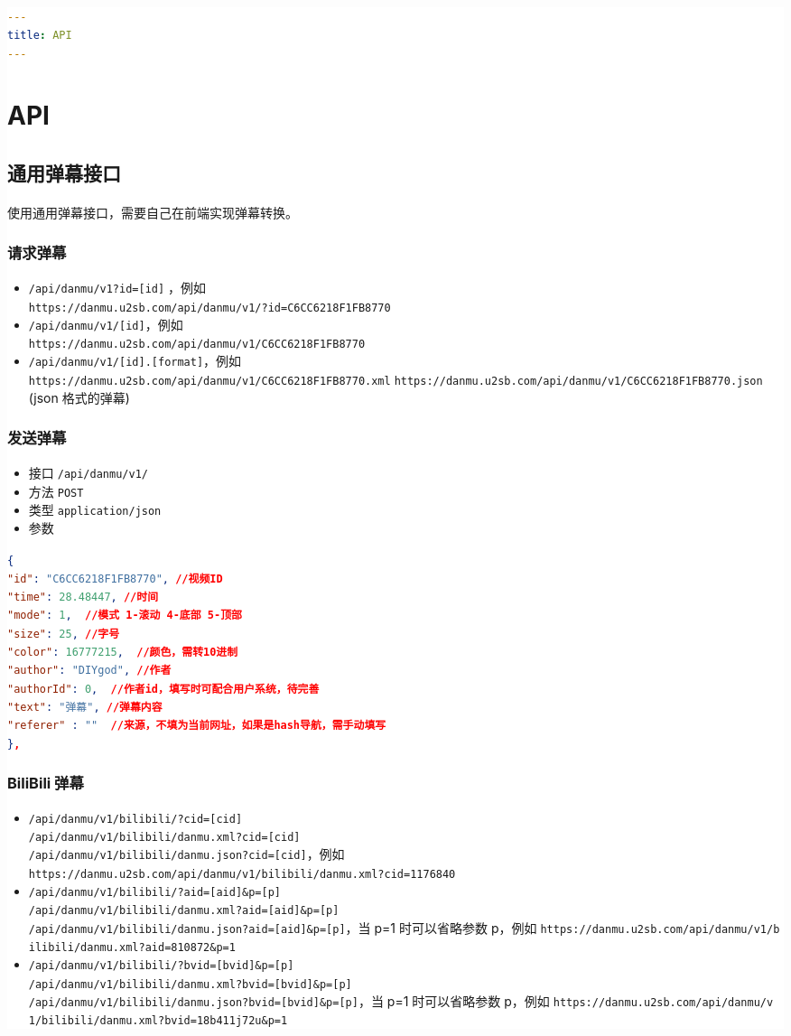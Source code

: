 ```yaml
---
title: API
---
```


# API

## 通用弹幕接口

使用通用弹幕接口，需要自己在前端实现弹幕转换。

### 请求弹幕

- `/api/danmu/v1?id=[id]` ，例如  
  `https://danmu.u2sb.com/api/danmu/v1/?id=C6CC6218F1FB8770`
- `/api/danmu/v1/[id]`，例如  
  `https://danmu.u2sb.com/api/danmu/v1/C6CC6218F1FB8770`
- `/api/danmu/v1/[id].[format]`，例如  
  `https://danmu.u2sb.com/api/danmu/v1/C6CC6218F1FB8770.xml`
  `https://danmu.u2sb.com/api/danmu/v1/C6CC6218F1FB8770.json`(json 格式的弹幕)

### 发送弹幕

- 接口 `/api/danmu/v1/`
- 方法 `POST`
- 类型 `application/json`
- 参数

```json
{
"id": "C6CC6218F1FB8770", //视频ID
"time": 28.48447, //时间
"mode": 1,  //模式 1-滚动 4-底部 5-顶部
"size": 25, //字号
"color": 16777215,  //颜色，需转10进制
"author": "DIYgod", //作者
"authorId": 0,  //作者id，填写时可配合用户系统，待完善
"text": "弹幕", //弹幕内容
"referer" : ""  //来源，不填为当前网址，如果是hash导航，需手动填写
},
```

### BiliBili 弹幕

- `/api/danmu/v1/bilibili/?cid=[cid]`  
  `/api/danmu/v1/bilibili/danmu.xml?cid=[cid]`  
  `/api/danmu/v1/bilibili/danmu.json?cid=[cid]`，例如  
  `https://danmu.u2sb.com/api/danmu/v1/bilibili/danmu.xml?cid=1176840`
- `/api/danmu/v1/bilibili/?aid=[aid]&p=[p]`  
  `/api/danmu/v1/bilibili/danmu.xml?aid=[aid]&p=[p]`  
  `/api/danmu/v1/bilibili/danmu.json?aid=[aid]&p=[p]`，当 p=1 时可以省略参数 p，例如
  `https://danmu.u2sb.com/api/danmu/v1/bilibili/danmu.xml?aid=810872&p=1`
- `/api/danmu/v1/bilibili/?bvid=[bvid]&p=[p]`  
  `/api/danmu/v1/bilibili/danmu.xml?bvid=[bvid]&p=[p]`  
  `/api/danmu/v1/bilibili/danmu.json?bvid=[bvid]&p=[p]`，当 p=1 时可以省略参数 p，例如
  `https://danmu.u2sb.com/api/danmu/v1/bilibili/danmu.xml?bvid=18b411j72u&p=1`
